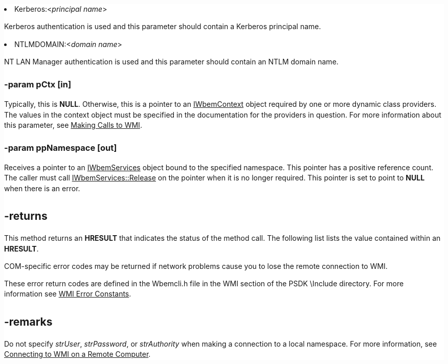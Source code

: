 </li>
<li>
Kerberos:&lt;<i>principal name</i>&gt;

Kerberos authentication is used and this parameter should contain a Kerberos principal name.

</li>
<li>
NTLMDOMAIN:&lt;<i>domain name</i>&gt;

NT LAN Manager authentication is used and this parameter should contain an NTLM domain name.

</li>
</ul>

### -param pCtx [in]

Typically, this is <b>NULL</b>. Otherwise, this is a pointer to an 
<a href="https://msdn.microsoft.com/458bd455-6984-414b-a0b7-62887d9dad7c">IWbemContext</a> object required by one or more dynamic class providers. The values in the context object must be specified in the documentation for the providers in question. For more information about this parameter, see 
<a href="https://msdn.microsoft.com/5bfd9d9b-ffe5-4def-a97d-85c4c01223f0">Making Calls to WMI</a>.


### -param ppNamespace [out]

Receives a pointer to an 
<a href="https://msdn.microsoft.com/58e2ecca-7d1f-4831-93fc-f946f8ada2c0">IWbemServices</a> object bound to the specified namespace. This pointer has a positive reference count. The caller must call <a href="_com_iunknown_release">IWbemServices::Release</a> on the pointer when it is no longer required. This pointer is set to point to <b>NULL</b> when there is an error.


## -returns



This method returns an <b>HRESULT</b> that indicates the status of the method call. The following list lists the value contained within an <b>HRESULT</b>.

COM-specific error codes may be returned if network problems cause you to lose the remote connection to WMI.

These error return codes are defined in the Wbemcli.h file in the WMI section of the PSDK \Include directory. For more information see <a href="https://msdn.microsoft.com/b560f37c-da22-4745-8d1f-b27afdf572ec">WMI Error Constants</a>.




## -remarks



Do not specify <i>strUser</i>, <i>strPassword</i>, or <i>strAuthority</i>  when making a connection to a local namespace. For more information, see <a href="https://msdn.microsoft.com/16b00ee3-f721-4912-9e8e-2fdbc897a813">Connecting to WMI on a Remote Computer</a>.
